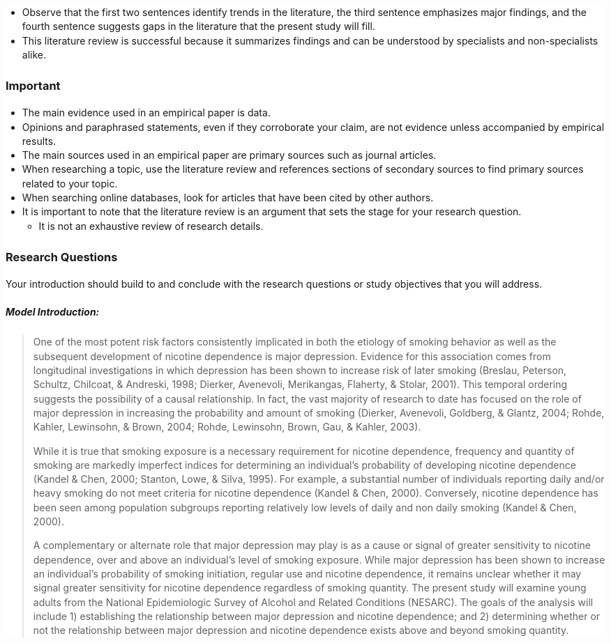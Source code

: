 
* Observe that the first two sentences identify trends in the literature, the third sentence emphasizes major findings, and the fourth sentence suggests gaps in the literature that the present study will fill. 
* This literature review is successful because it summarizes findings and can be understood by specialists and non-specialists alike. 

### Important
* The main evidence used in an empirical paper is data. 
* Opinions and paraphrased statements, even if they corroborate your claim, are not evidence unless accompanied by empirical results.
* The main sources used in an empirical paper are primary sources such as journal articles. 
* When researching a topic, use the literature review and references sections of secondary sources to find primary sources related to your topic. 
* When searching online databases, look for articles that have been cited by other authors.
* It is important to note that the literature review is an argument that sets the stage for your research question. 
    - It is not an exhaustive review of research details.

### Research Questions
Your introduction should build to and conclude with the research questions or study objectives that you will address.

##### Model Introduction:

> One of the most potent risk factors consistently implicated in both the etiology of smoking behavior as well as the subsequent development of nicotine dependence is major depression. Evidence for this association comes from longitudinal investigations in which depression has been shown to increase risk of later smoking (Breslau, Peterson, Schultz, Chilcoat, & Andreski, 1998; Dierker, Avenevoli, Merikangas, Flaherty, & Stolar, 2001). This temporal ordering suggests the possibility of a causal relationship. In fact, the vast majority of research to date has focused on the role of major depression in increasing the probability and amount of smoking (Dierker, Avenevoli, Goldberg, & Glantz, 2004; Rohde, Kahler, Lewinsohn, & Brown, 2004; Rohde, Lewinsohn, Brown, Gau, & Kahler, 2003).
> 
> While it is true that smoking exposure is a necessary requirement for nicotine dependence, frequency and quantity of smoking are markedly imperfect indices for determining an individual’s probability of developing nicotine dependence (Kandel & Chen, 2000; Stanton, Lowe, & Silva, 1995). For example, a substantial number of individuals reporting daily and/or heavy smoking do not meet criteria for nicotine dependence (Kandel & Chen, 2000). Conversely, nicotine dependence has been seen among population subgroups reporting relatively low levels of daily and non daily smoking (Kandel & Chen, 2000).
> 
> A complementary or alternate role that major depression may play is as a cause or signal of greater sensitivity to nicotine dependence, over and above an individual’s level of smoking exposure. While major depression has been shown to increase an individual’s probability of smoking initiation, regular use and nicotine dependence, it remains unclear whether it may signal greater sensitivity for nicotine dependence regardless of smoking quantity. The present study will examine young adults from the National Epidemiologic Survey of Alcohol and Related Conditions (NESARC). The goals of the analysis will include 1) establishing the relationship between major depression and nicotine dependence; and 2) determining whether or not the relationship between major depression and nicotine dependence exists above and beyond smoking quantity.
